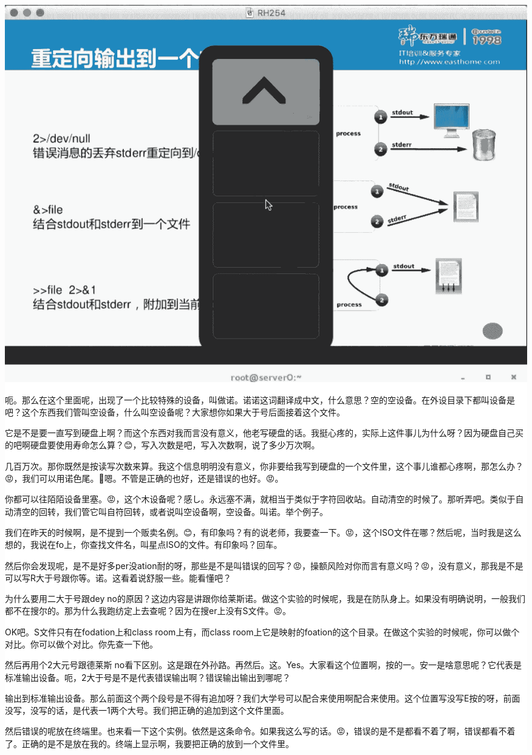 ![](img/cdb487a3e96a2862241b0af5ed2b41ae_28.png)

呃。那么在这个里面呢，出现了一个比较特殊的设备，叫做诺。诺诺这词翻译成中文，什么意思？空的空设备。在外设目录下都叫设备是吧？这个东西我们管叫空设备，什么叫空设备呢？大家想你如果大于号后面接着这个文件。

它是不是要一直写到硬盘上啊？而这个东西对我而言没有意义，他老写硬盘的话。我挺心疼的，实际上这件事儿为什么呀？因为硬盘自己买的吧啊硬盘要使用寿命怎么算？😊，写入次数是吧，写入次数啊，说了多少万次啊。

几百万次。那你既然是按读写次数来算。我这个信息明明没有意义，你非要给我写到硬盘的一个文件里，这个事儿谁都心疼啊，那怎么办？😡，我们可以用诺色尾。🤧嗯。不管是正确的也好，还是错误的也好。😡。

你都可以往陌陌设备里塞。😡，这个木设备呢？感し。永远塞不满，就相当于类似于字符回收站。自动清空的时候了。那听弄吧。类似于自动清空的回转，我们管它叫自符回转，或者说叫空设备啊，空设备。叫诺。举个例子。

我们在昨天的时候啊，是不提到一个贩卖名例。😊，有印象吗？有的说老师，我要查一下。😡，这个ISO文件在哪？然后呢，当时我是这么想的，我说在fo上，你查找文件名，叫星点ISO的文件。有印象吗？回车。

然后你会发现呢，是不是好多per没ation耐的呀，那些是不是叫错误的回写？😡，操额风险对你而言有意义吗？😡，没有意义，那我是不是可以写R大于号跟你等。诺。这看着说舒服一些。能看懂吧？

为什么要用二大于号跟dey no的原因？这边内容是讲跟你给莱斯诺。做这个实验的时候呢，我是在防队身上。如果没有明确说明，一般我们都不在搜尔的。那为什么我跑纺定上去查呢？因为在搜er上没有S文件。😡。

OK吧。S文件只有在fodation上和class room上有，而class room上它是映射的foation的这个目录。在做这个实验的时候呢，你可以做个对比。你可以做个对比。你先查一下他。

然后再用个2大元号跟德莱斯 no看下区别。这是跟在外孙路。再然后。这。Yes。大家看这个位置啊，按的一。安一是啥意思呢？它代表是标准输出设备。呃，2大于号是不是代表错误输出啊？错误输出输出到哪呢？

输出到标准输出设备。那么前面这个两个段号是不得有追加呀？我们大学号可以配合来使用啊配合来使用。这个位置写没写E按的呀，前面没写，没写的话，是代表一1两个大号。我们把正确的追加到这个文件里面。

然后错误的呢放在终端里。也来看一下这个实例。依然是这条命令。如果我这么写的话。😡，错误的是不是都看不着了啊，错误都看不着了。正确的是不是放在我的。终端上显示啊，我要把正确的放到一个文件里。
